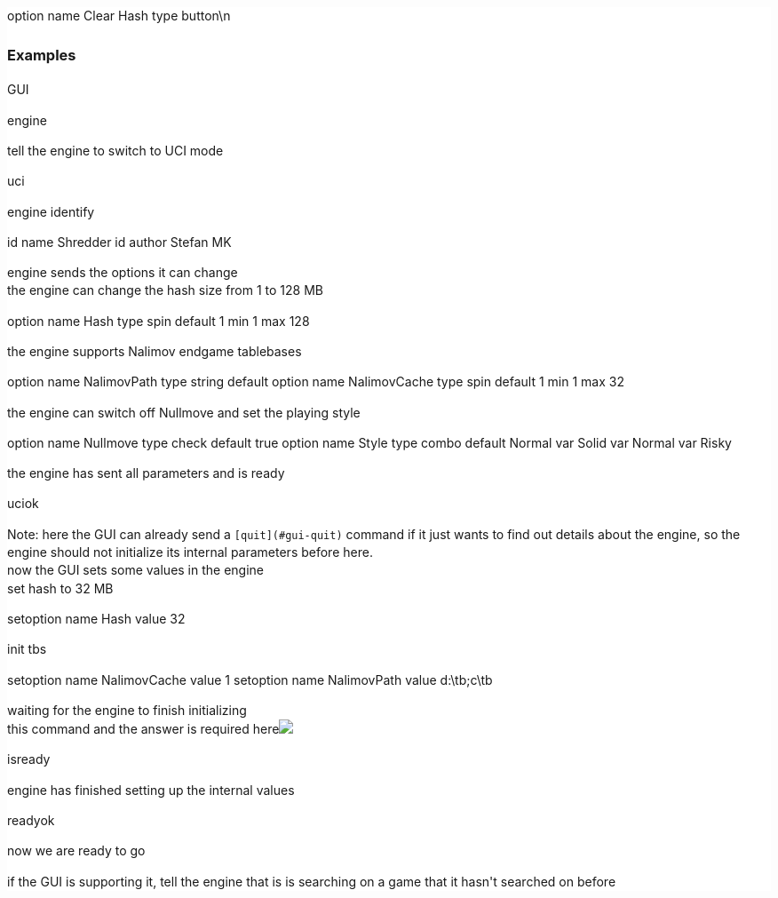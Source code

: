 option name Clear Hash type button\\n

### Examples[](#examples)

GUI

engine

tell the engine to switch to UCI mode[](#examples-uci)

uci

engine identify[](#examples-identify)

id name Shredder
id author Stefan MK

engine sends the options it can change  
the engine can change the hash size from 1 to 128 MB[](#examples-options)

option name Hash type spin default 1 min 1 max 128

the engine supports Nalimov endgame tablebases[](#examples-nalimov)

option name NalimovPath type string default <empty>
option name NalimovCache type spin default 1 min 1 max 32

the engine can switch off Nullmove and set the playing style[](#examples-style)

option name Nullmove type check default true
option name Style type combo default Normal var Solid var Normal var Risky

the engine has sent all parameters and is ready[](#examples-ready)

uciok

Note: here the GUI can already send a `[quit](#gui-quit)` command if it just wants to find out details about the engine, so the engine should not initialize its internal parameters before here.  
now the GUI sets some values in the engine  
set hash to 32 MB[](#examples-note)

setoption name Hash value 32

init tbs[](#examples-tbs)

setoption name NalimovCache value 1
setoption name NalimovPath value d:\\tb;c\\tb

waiting for the engine to finish initializing  
this command and the answer is required here![](#examples-wait)

isready

engine has finished setting up the internal values[](#examples-done)

readyok

now we are ready to go[](#examples-ready-to-go)

if the GUI is supporting it, tell the engine that is is searching on a game that it hasn't searched on before[](#examples-ucinewgame)
